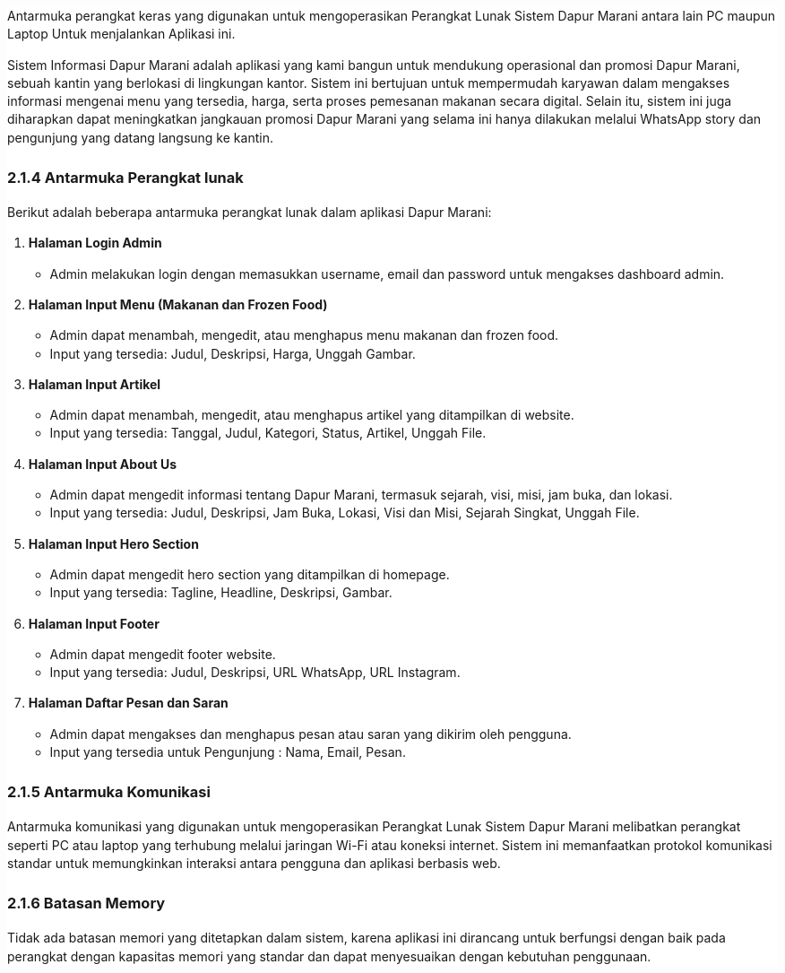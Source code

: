 Antarmuka perangkat keras yang digunakan untuk mengoperasikan Perangkat Lunak Sistem Dapur Marani antara lain PC maupun Laptop Untuk menjalankan Aplikasi ini.

Sistem Informasi Dapur Marani adalah aplikasi yang kami bangun untuk mendukung operasional dan promosi Dapur Marani, sebuah kantin yang berlokasi di lingkungan kantor. Sistem ini bertujuan untuk mempermudah karyawan dalam mengakses informasi mengenai menu yang tersedia, harga, serta proses pemesanan makanan secara digital. Selain itu, sistem ini juga diharapkan dapat meningkatkan jangkauan promosi Dapur Marani yang selama ini hanya dilakukan melalui WhatsApp story dan pengunjung yang datang langsung ke kantin.

### 2.1.4 Antarmuka Perangkat lunak

Berikut adalah beberapa antarmuka perangkat lunak dalam aplikasi Dapur Marani:

1. **Halaman Login Admin**
   - Admin melakukan login dengan memasukkan username, email dan password untuk mengakses dashboard admin.

2. **Halaman Input Menu (Makanan dan Frozen Food)**
   - Admin dapat menambah, mengedit, atau menghapus menu makanan dan frozen food.
   - Input yang tersedia: Judul, Deskripsi, Harga, Unggah Gambar.

3. **Halaman Input Artikel**
   - Admin dapat menambah, mengedit, atau menghapus artikel yang ditampilkan di website.
   - Input yang tersedia: Tanggal, Judul, Kategori, Status, Artikel, Unggah File.

4. **Halaman Input About Us**
   - Admin dapat mengedit informasi tentang Dapur Marani, termasuk sejarah, visi, misi, jam buka, dan lokasi.
   - Input yang tersedia: Judul, Deskripsi, Jam Buka, Lokasi, Visi dan Misi, Sejarah Singkat, Unggah File.

5. **Halaman Input Hero Section**
   - Admin dapat mengedit hero section yang ditampilkan di homepage.
   - Input yang tersedia: Tagline, Headline, Deskripsi, Gambar.

6. **Halaman Input Footer**
   - Admin dapat mengedit footer website.
   - Input yang tersedia: Judul, Deskripsi, URL WhatsApp, URL Instagram.

7. **Halaman Daftar Pesan dan Saran**
   - Admin dapat mengakses dan menghapus pesan atau saran yang dikirim oleh pengguna.
   - Input yang tersedia untuk Pengunjung : Nama, Email, Pesan.
     
### 2.1.5 Antarmuka Komunikasi

Antarmuka komunikasi yang digunakan untuk mengoperasikan Perangkat Lunak Sistem Dapur Marani melibatkan perangkat seperti PC atau laptop yang terhubung melalui jaringan Wi-Fi atau koneksi internet. Sistem ini memanfaatkan protokol komunikasi standar untuk memungkinkan interaksi antara pengguna dan aplikasi berbasis web.

### 2.1.6 Batasan Memory

Tidak ada batasan memori yang ditetapkan dalam sistem, karena aplikasi ini dirancang untuk berfungsi dengan baik pada perangkat dengan kapasitas memori yang standar dan dapat menyesuaikan dengan kebutuhan penggunaan.

